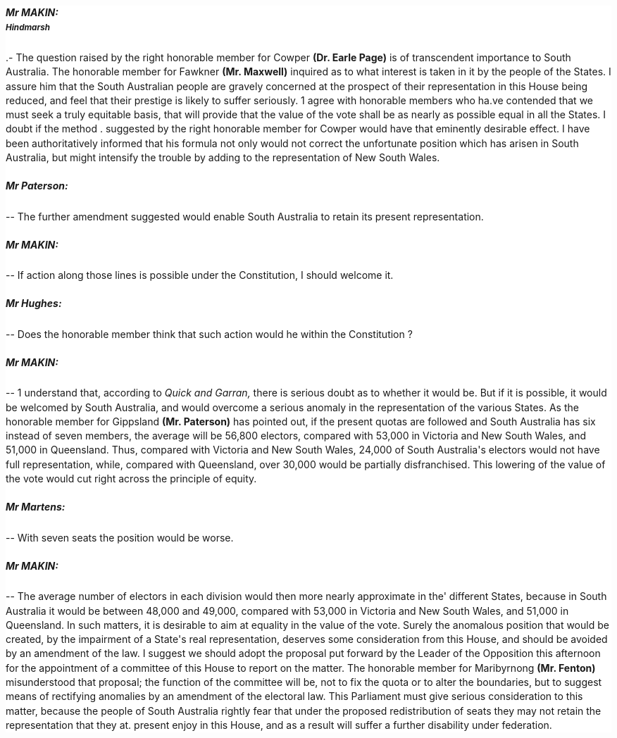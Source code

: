 ##### Mr MAKIN:<br><small class="text-muted">Hindmarsh</small>

.- The question raised by the right honorable member for Cowper  **(Dr. Earle Page)**  is of transcendent importance to South Australia. The honorable member for Fawkner  **(Mr. Maxwell)**  inquired as to what interest is taken in it by the people of the States. I assure him that the South Australian people are gravely concerned at the prospect of their representation in this House being reduced, and feel that their prestige is likely to suffer seriously. 1 agree with honorable members who ha.ve contended that we must seek a truly equitable basis, that will provide that the value of the vote shall be as nearly as possible equal in all the States. I doubt if the method . suggested by the right honorable member for Cowper would have that eminently desirable effect. I have been authoritatively informed that his formula not only would not correct the unfortunate position which has arisen in South Australia, but might intensify the trouble by adding to the representation of New South Wales. 

##### Mr Paterson:

--  The further amendment suggested would enable South Australia to retain its present representation. 

##### Mr MAKIN:

-- If action along those lines is possible under the Constitution, I should welcome it. 

##### Mr Hughes:

--  Does the honorable member think that such action would he within the Constitution ? 

##### Mr MAKIN:

-- 1 understand that, according to  *Quick and Garran,*  there is serious doubt as to whether it would be. But if it is possible, it would be welcomed by South Australia, and would overcome a serious anomaly in the representation of the various States. As the honorable member for Gippsland  **(Mr. Paterson)**  has pointed out, if the present quotas are followed and South Australia has six instead of seven members, the average will be 56,800 electors, compared with 53,000 in Victoria and New South Wales, and 51,000 in Queensland. Thus, compared with Victoria and New South Wales, 24,000 of South Australia's electors would not have full representation, while, compared with Queensland, over 30,000 would be partially disfranchised. This lowering of the value of the vote would cut right across the principle of equity. 

##### Mr Martens:

--  With seven seats the position would be worse. 

##### Mr MAKIN:

-- The average number of electors in each division would then more nearly approximate in the' different States, because in South Australia it would be between 48,000 and 49,000, compared with 53,000 in Victoria and New South Wales, and 51,000 in Queensland. In such matters, it is desirable to aim at equality in the value of the vote. Surely the anomalous position that would be created, by the impairment of a State's real representation, deserves some consideration from this House, and should be avoided by an amendment of the law. I suggest we should adopt the proposal put forward by the Leader of the Opposition this afternoon for the appointment of a committee of this House to report on the matter. The honorable member for Maribyrnong  **(Mr. Fenton)**  misunderstood that proposal; the function of the committee will be, not to fix the quota or to alter the boundaries, but to suggest means of rectifying anomalies by an amendment of the electoral law. This Parliament must give serious consideration to this matter, because the people of South Australia rightly fear that under the proposed redistribution of seats they may not retain the representation that they at. present enjoy in this House, and as a result will suffer a further disability under federation. 
